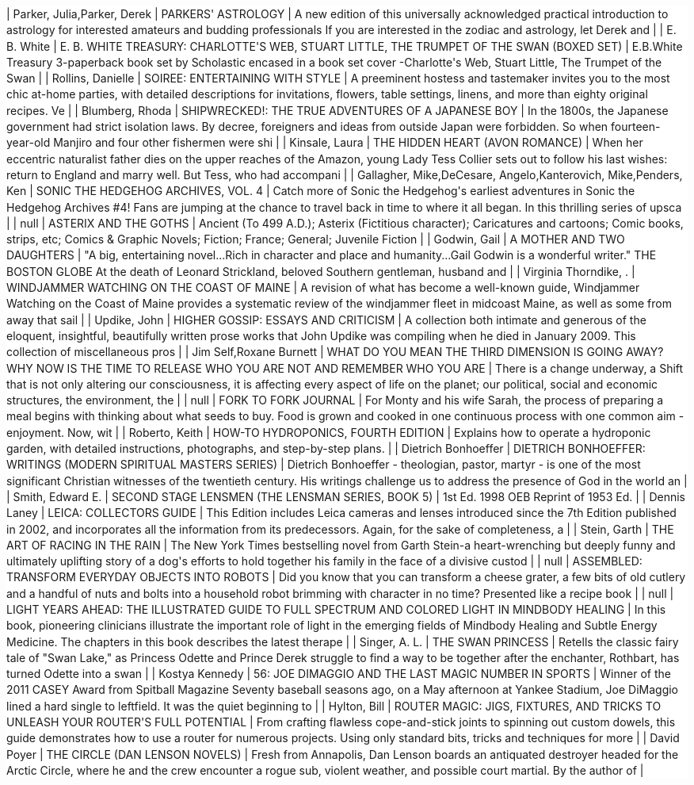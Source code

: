| Parker, Julia,Parker, Derek | PARKERS' ASTROLOGY | A new edition of this universally acknowledged practical introduction to astrology for interested amateurs and budding professionals    If you are interested in the zodiac and astrology, let Derek and |
| E. B. White | E. B. WHITE TREASURY: CHARLOTTE'S WEB, STUART LITTLE, THE TRUMPET OF THE SWAN (BOXED SET) | E.B.White Treasury 3-paperback book set by Scholastic encased in a book set cover -Charlotte's Web, Stuart Little, The Trumpet of the Swan |
| Rollins, Danielle | SOIREE: ENTERTAINING WITH STYLE | A preeminent hostess and tastemaker invites you to the most chic at-home parties, with detailed descriptions for invitations, flowers, table settings, linens, and more than eighty original recipes. Ve |
| Blumberg, Rhoda | SHIPWRECKED!: THE TRUE ADVENTURES OF A JAPANESE BOY |  In the 1800s, the Japanese government had strict isolation laws. By decree, foreigners and ideas from outside Japan were forbidden. So when fourteen-year-old Manjiro and four other fishermen were shi |
| Kinsale, Laura | THE HIDDEN HEART (AVON ROMANCE) |  When her eccentric naturalist father dies on the upper reaches of the Amazon, young Lady Tess Collier sets out to follow his last wishes: return to England and marry well. But Tess, who had accompani |
| Gallagher, Mike,DeCesare, Angelo,Kanterovich, Mike,Penders, Ken | SONIC THE HEDGEHOG ARCHIVES, VOL. 4 | Catch more of Sonic the Hedgehog's earliest adventures in Sonic the Hedgehog Archives #4! Fans are jumping at the chance to travel back in time to where it all began. In this thrilling series of upsca |
| null | ASTERIX AND THE GOTHS | Ancient (To 499 A.D.); Asterix (Fictitious character); Caricatures and cartoons; Comic books, strips, etc; Comics & Graphic Novels; Fiction; France; General; Juvenile Fiction |
| Godwin, Gail | A MOTHER AND TWO DAUGHTERS | "A big, entertaining novel...Rich in character and place and humanity...Gail Godwin is a wonderful writer." THE BOSTON GLOBE At the death of Leonard Strickland, beloved Southern gentleman, husband and |
| Virginia Thorndike, . | WINDJAMMER WATCHING ON THE COAST OF MAINE | A revision of what has become a well-known guide, Windjammer Watching on the Coast of Maine provides a systematic review of the windjammer fleet in midcoast Maine, as well as some from away that sail  |
| Updike, John | HIGHER GOSSIP: ESSAYS AND CRITICISM | A collection both intimate and generous of the eloquent, insightful, beautifully written prose works that John Updike was compiling when he died in January 2009.  This collection of miscellaneous pros |
| Jim Self,Roxane Burnett | WHAT DO YOU MEAN THE THIRD DIMENSION IS GOING AWAY? WHY NOW IS THE TIME TO RELEASE WHO YOU ARE NOT AND REMEMBER WHO YOU ARE | There is a change underway, a Shift that is not only altering our consciousness, it is affecting every aspect of life on the planet; our political, social and economic structures, the environment, the |
| null | FORK TO FORK JOURNAL | For Monty and his wife Sarah, the process of preparing a meal begins with thinking about what seeds to buy. Food is grown and cooked in one continuous process with one common aim - enjoyment. Now, wit |
| Roberto, Keith | HOW-TO HYDROPONICS, FOURTH EDITION | Explains how to operate a hydroponic garden, with detailed instructions, photographs, and step-by-step plans. |
| Dietrich Bonhoeffer | DIETRICH BONHOEFFER: WRITINGS (MODERN SPIRITUAL MASTERS SERIES) | Dietrich Bonhoeffer - theologian, pastor, martyr - is one of the most significant Christian witnesses of the twentieth century. His writings challenge us to address the presence of God in the world an |
| Smith, Edward E. | SECOND STAGE LENSMEN (THE LENSMAN SERIES, BOOK 5) | 1st Ed. 1998 OEB Reprint of 1953 Ed. |
| Dennis Laney | LEICA: COLLECTORS GUIDE |  This Edition includes Leica cameras and lenses introduced since the 7th Edition published in 2002, and incorporates all the information from its predecessors.  Again, for the sake of completeness, a  |
| Stein, Garth | THE ART OF RACING IN THE RAIN |  The New York Times bestselling novel from Garth Stein-a heart-wrenching but deeply funny and ultimately uplifting story of a dog's efforts to hold together his family in the face of a divisive custod |
| null | ASSEMBLED: TRANSFORM EVERYDAY OBJECTS INTO ROBOTS |  Did you know that you can transform a cheese grater, a few bits of old cutlery and a handful of nuts and bolts into a household robot brimming with character in no time?  Presented like a recipe book |
| null | LIGHT YEARS AHEAD: THE ILLUSTRATED GUIDE TO FULL SPECTRUM AND COLORED LIGHT IN MINDBODY HEALING | In this book, pioneering clinicians illustrate the important role of light in the emerging fields of Mindbody Healing and Subtle Energy Medicine. The chapters in this book describes the latest therape |
| Singer, A. L. | THE SWAN PRINCESS | Retells the classic fairy tale of "Swan Lake," as Princess Odette and Prince Derek struggle to find a way to be together after the enchanter, Rothbart, has turned Odette into a swan |
| Kostya Kennedy | 56: JOE DIMAGGIO AND THE LAST MAGIC NUMBER IN SPORTS | Winner of the 2011 CASEY Award from Spitball Magazine  Seventy baseball seasons ago, on a May afternoon at Yankee Stadium, Joe DiMaggio lined a hard single to leftfield. It was the quiet beginning to  |
| Hylton, Bill | ROUTER MAGIC: JIGS, FIXTURES, AND TRICKS TO UNLEASH YOUR ROUTER'S FULL POTENTIAL | From crafting flawless cope-and-stick joints to spinning out custom dowels, this guide demonstrates how to use a router for numerous projects. Using only standard bits, tricks and techniques for more  |
| David Poyer | THE CIRCLE (DAN LENSON NOVELS) | Fresh from Annapolis, Dan Lenson boards an antiquated destroyer headed for the Arctic Circle, where he and the crew encounter a rogue sub, violent weather, and possible court martial. By the author of |